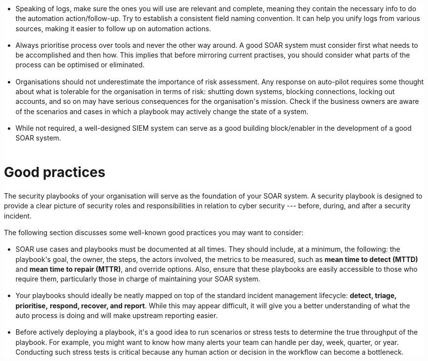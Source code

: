 -   Speaking of logs, make sure the ones you will use are relevant and
    complete, meaning they contain the necessary info to do the
    automation action/follow-up. Try to establish a consistent field
    naming convention. It can help you unify logs from various sources,
    making it easier to follow up on automation actions.

-   Always prioritise process over tools and never the other way around.
    A good SOAR system must consider first what needs to be accomplished
    and then how. This implies that before mirroring current practises,
    you should consider what parts of the process can be optimised or
    eliminated.

-   Organisations should not underestimate the importance of risk
    assessment. Any response on auto-pilot requires some thought about
    what is tolerable for the organisation in terms of risk: shutting
    down systems, blocking connections, locking out accounts, and so on
    may have serious consequences for the organisation\'s mission. Check
    if the business owners are aware of the scenarios and cases in which
    a playbook may actively change the state of a system.

-   While not required, a well-designed SIEM system can serve as a good
    building block/enabler in the development of a good SOAR system.

Good practices
==============

The security playbooks of your organisation will serve as the foundation
of your SOAR system. A security playbook is designed to provide a clear
picture of security roles and responsibilities in relation to cyber
security --- before, during, and after a security incident.

The following section discusses some well-known good practices you may
want to consider:

-   SOAR use cases and playbooks must be documented at all times. They
    should include, at a minimum, the following: the playbook\'s goal,
    the owner, the steps, the actors involved, the metrics to be
    measured, such as **mean time to detect (MTTD)** and
    **mean time to repair (MTTR)**, and override options.
    Also, ensure that these playbooks are
    easily accessible to those who require them, particularly those in
    charge of maintaining your SOAR system.

-   Your playbooks should ideally be neatly mapped on top of the
    standard incident management lifecycle: **detect, triage, prioritise,**
    **respond, recover, and report**. While this may appear difficult, it
    will give you a better understanding of what the auto process is
    doing and will make upstream reporting easier.

-   Before actively deploying a playbook, it\'s a good idea to run
    scenarios or stress tests to determine the true throughput of the
    playbook. For example, you might want to know how many alerts your
    team can handle per day, week, quarter, or year. Conducting such
    stress tests is critical because any human action or decision in the
    workflow can become a bottleneck.
